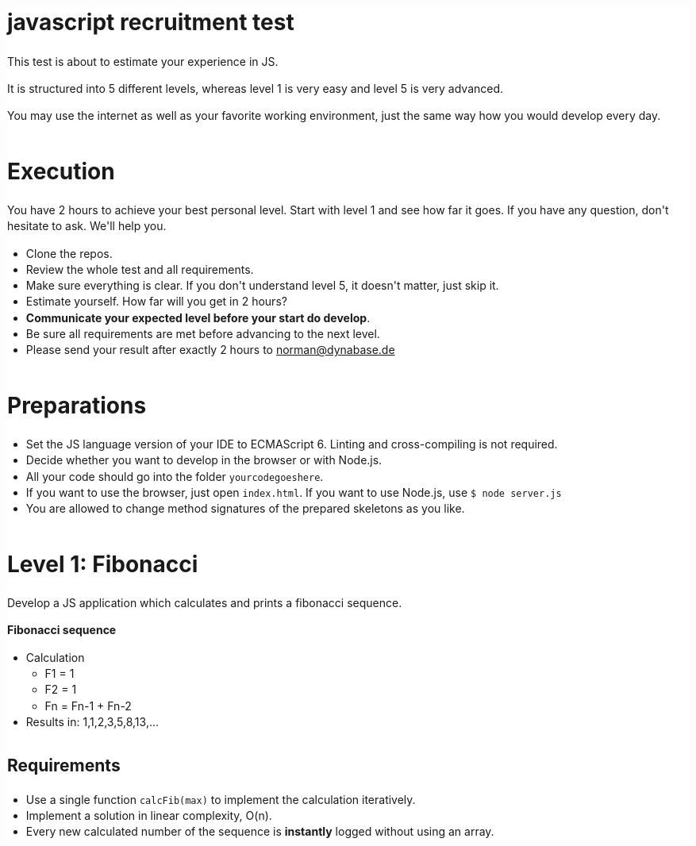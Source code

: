 javascript recruitment test
=========

This test is about to estimate your experience in JS. 

It is structured into 5 different levels, whereas level 1 is very easy and level 5 is very advanced. 

You may use the internet as well as your favorite working environment, 
just the same way how you would develop every day.

# Execution

You have 2 hours to achieve your best personal level. Start with level 1 and see how far it goes. 
If you have any question, don't hesitate to ask. We'll help you.

* Clone the repos.
* Review the whole test and all requirements. 
* Make sure everything is clear. If you don't understand level 5, it doesn't matter, just skip it.
* Estimate yourself. How far will you get in 2 hours? 
* **Communicate your expected level before your start do develop**.
* Be sure all requirements are met before advancing to the next level.
* Please send your result after exactly 2 hours to norman@dynabase.de

# Preparations

* Set the JS language version of your IDE to ECMAScript 6. Linting and cross-compiling is not required.
* Decide whether you want to develop in the browser or with Node.js.
* All your code should go into the folder `yourcodegoeshere`.
* If you want to use the browser, just open `index.html`. If you want to use Node.js, use `$ node server.js`
* You are allowed to change method signatures of the prepared skeletons as you like.

# Level 1: Fibonacci

Develop a JS application which calculates and prints a fibonacci sequence.

**Fibonacci sequence**
* Calculation 
  * F1 = 1
  * F2 = 1
  * Fn = Fn-1 + Fn-2
* Results in: 1,1,2,3,5,8,13,...

## Requirements

* Use a single function `calcFib(max)` to implement the calculation iteratively.
* Implement a solution in linear complexity, O(n).
* Every new calculated number of the sequence is **instantly** logged without using an array.
